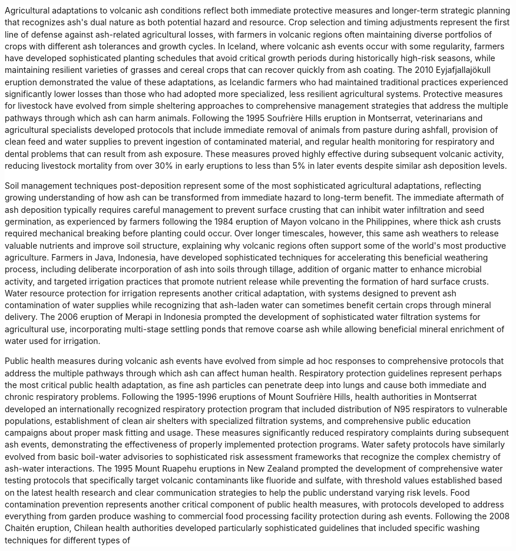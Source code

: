 Agricultural adaptations to volcanic ash conditions reflect both immediate protective measures and longer-term strategic planning that recognizes ash's dual nature as both potential hazard and resource. Crop selection and timing adjustments represent the first line of defense against ash-related agricultural losses, with farmers in volcanic regions often maintaining diverse portfolios of crops with different ash tolerances and growth cycles. In Iceland, where volcanic ash events occur with some regularity, farmers have developed sophisticated planting schedules that avoid critical growth periods during historically high-risk seasons, while maintaining resilient varieties of grasses and cereal crops that can recover quickly from ash coating. The 2010 Eyjafjallajökull eruption demonstrated the value of these adaptations, as Icelandic farmers who had maintained traditional practices experienced significantly lower losses than those who had adopted more specialized, less resilient agricultural systems. Protective measures for livestock have evolved from simple sheltering approaches to comprehensive management strategies that address the multiple pathways through which ash can harm animals. Following the 1995 Soufrière Hills eruption in Montserrat, veterinarians and agricultural specialists developed protocols that include immediate removal of animals from pasture during ashfall, provision of clean feed and water supplies to prevent ingestion of contaminated material, and regular health monitoring for respiratory and dental problems that can result from ash exposure. These measures proved highly effective during subsequent volcanic activity, reducing livestock mortality from over 30% in early eruptions to less than 5% in later events despite similar ash deposition levels.

Soil management techniques post-deposition represent some of the most sophisticated agricultural adaptations, reflecting growing understanding of how ash can be transformed from immediate hazard to long-term benefit. The immediate aftermath of ash deposition typically requires careful management to prevent surface crusting that can inhibit water infiltration and seed germination, as experienced by farmers following the 1984 eruption of Mayon volcano in the Philippines, where thick ash crusts required mechanical breaking before planting could occur. Over longer timescales, however, this same ash weathers to release valuable nutrients and improve soil structure, explaining why volcanic regions often support some of the world's most productive agriculture. Farmers in Java, Indonesia, have developed sophisticated techniques for accelerating this beneficial weathering process, including deliberate incorporation of ash into soils through tillage, addition of organic matter to enhance microbial activity, and targeted irrigation practices that promote nutrient release while preventing the formation of hard surface crusts. Water resource protection for irrigation represents another critical adaptation, with systems designed to prevent ash contamination of water supplies while recognizing that ash-laden water can sometimes benefit certain crops through mineral delivery. The 2006 eruption of Merapi in Indonesia prompted the development of sophisticated water filtration systems for agricultural use, incorporating multi-stage settling ponds that remove coarse ash while allowing beneficial mineral enrichment of water used for irrigation.

Public health measures during volcanic ash events have evolved from simple ad hoc responses to comprehensive protocols that address the multiple pathways through which ash can affect human health. Respiratory protection guidelines represent perhaps the most critical public health adaptation, as fine ash particles can penetrate deep into lungs and cause both immediate and chronic respiratory problems. Following the 1995-1996 eruptions of Mount Soufrière Hills, health authorities in Montserrat developed an internationally recognized respiratory protection program that included distribution of N95 respirators to vulnerable populations, establishment of clean air shelters with specialized filtration systems, and comprehensive public education campaigns about proper mask fitting and usage. These measures significantly reduced respiratory complaints during subsequent ash events, demonstrating the effectiveness of properly implemented protection programs. Water safety protocols have similarly evolved from basic boil-water advisories to sophisticated risk assessment frameworks that recognize the complex chemistry of ash-water interactions. The 1995 Mount Ruapehu eruptions in New Zealand prompted the development of comprehensive water testing protocols that specifically target volcanic contaminants like fluoride and sulfate, with threshold values established based on the latest health research and clear communication strategies to help the public understand varying risk levels. Food contamination prevention represents another critical component of public health measures, with protocols developed to address everything from garden produce washing to commercial food processing facility protection during ash events. Following the 2008 Chaitén eruption, Chilean health authorities developed particularly sophisticated guidelines that included specific washing techniques for different types of

